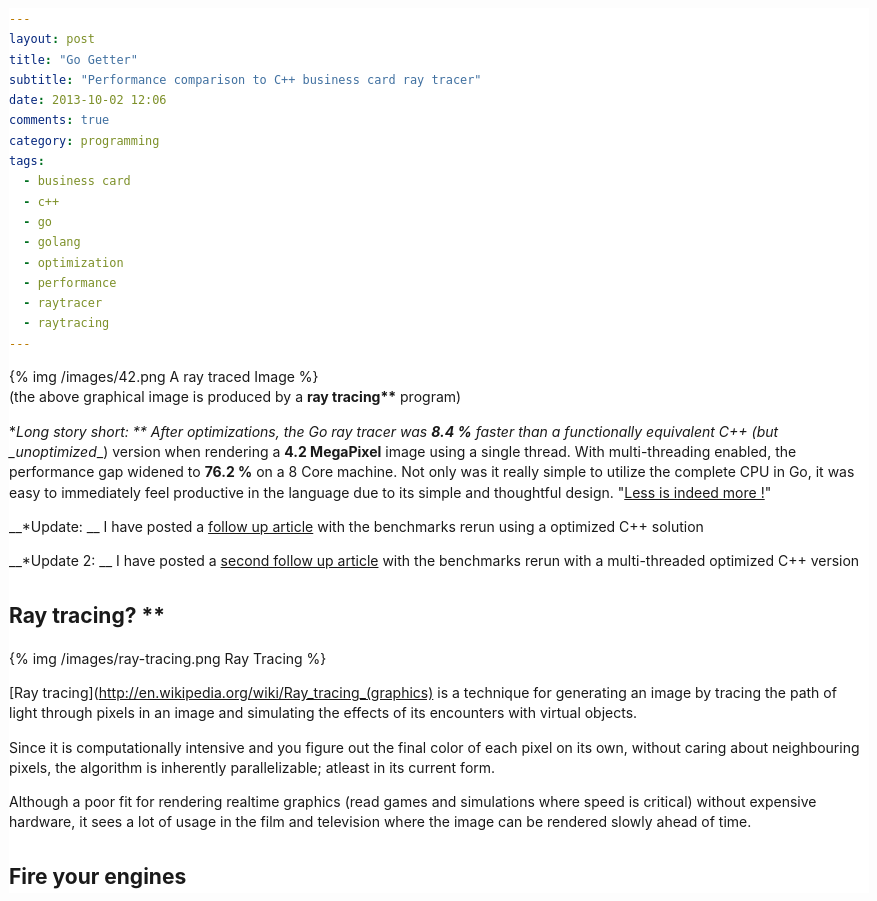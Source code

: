 ```yaml
---
layout: post
title: "Go Getter"
subtitle: "Performance comparison to C++ business card ray tracer"
date: 2013-10-02 12:06
comments: true
category: programming
tags:
  - business card
  - c++
  - go
  - golang
  - optimization
  - performance
  - raytracer
  - raytracing
---
```


{% img /images/42.png A ray traced Image %}<br />
(the above graphical image is produced by a __ray tracing**__ program)

**Long story short: ** After optimizations, the Go ray tracer was **8.4 %** faster than a functionally equivalent C++ (but _unoptimized*_) version when rendering a **4.2 MegaPixel** image using a single thread. With multi-threading enabled, the performance gap widened to **76.2 %** on a 8 Core machine. Not only was it really simple to utilize the complete CPU in Go, it was easy to immediately feel productive in the language due to its simple and thoughtful design. "[Less is indeed more !](http://commandcenter.blogspot.in/2012/06/less-is-exponentially-more.html)"

__*Update: __ I have posted a [follow up article](/programming/go-getter-part-2.html) with the benchmarks rerun using a optimized C++ solution

__*Update 2: __ I have posted a [second follow up article](/programming/go-getter-part-3.html) with the benchmarks rerun with a multi-threaded optimized C++ version

Ray tracing? **
---

{% img /images/ray-tracing.png Ray Tracing %}

[Ray tracing](http://en.wikipedia.org/wiki/Ray_tracing_(graphics) is a technique for generating an image by tracing the path of light through pixels in an image and simulating the effects of its encounters with virtual objects.

Since it is computationally intensive and you figure out the final color of each pixel on its own, without caring about neighbouring pixels, the algorithm is inherently parallelizable; atleast in its current form.

Although a poor fit for rendering realtime graphics (read games and simulations where speed is critical) without expensive hardware, it sees a lot of usage in the film and television where the image can be rendered slowly ahead of time.

Fire your engines
---

